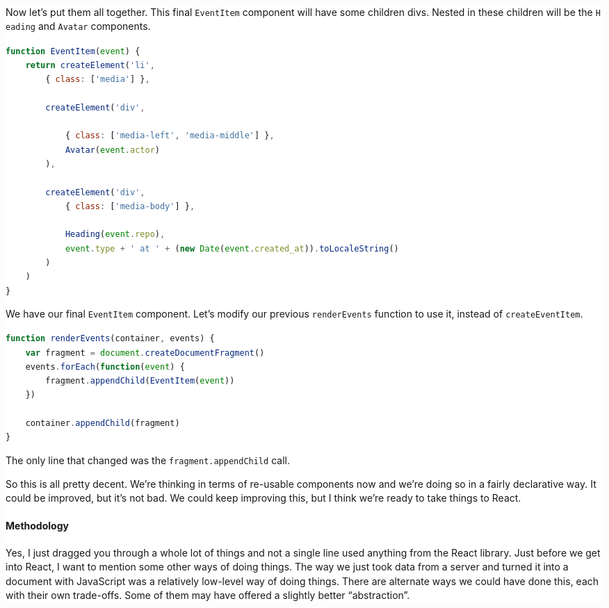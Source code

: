 Now let’s put them all together.
This final `EventItem` component will have some children divs.
Nested in these children will be the `Heading` and `Avatar` components.

```js
function EventItem(event) {
    return createElement('li',
        { class: ['media'] },

        createElement('div',

            { class: ['media-left', 'media-middle'] },
            Avatar(event.actor)
        ),

        createElement('div',
            { class: ['media-body'] },

            Heading(event.repo),
            event.type + ' at ' + (new Date(event.created_at)).toLocaleString()
        )
    )
}
```

We have our final `EventItem` component.
Let’s modify our previous `renderEvents` function to use it, instead of `createEventItem`.

```js
function renderEvents(container, events) {
    var fragment = document.createDocumentFragment()
    events.forEach(function(event) {
        fragment.appendChild(EventItem(event))
    })

    container.appendChild(fragment)
}
```

The only line that changed was the `fragment.appendChild` call.

So this is all pretty decent.
We’re thinking in terms of re-usable components now and we’re doing so in a fairly declarative way.
It could be improved, but it’s not bad.
We could keep improving this, but I think we’re ready to take things to React.

#### Methodology

Yes, I just dragged you through a whole lot of things and not a single line used anything from the React library.
Just before we get into React, I want to mention some other ways of doing things.
The way we just took data from a server and turned it into a document with JavaScript was a relatively low-level way of doing things.
There are alternate ways we could have done this, each with their own trade-offs.
Some of them may have offered a slightly better “abstraction”.
